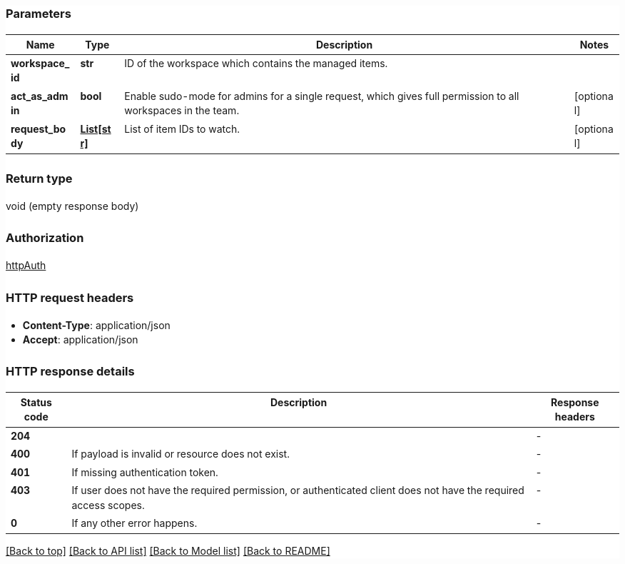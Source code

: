 

### Parameters


Name | Type | Description  | Notes
------------- | ------------- | ------------- | -------------
 **workspace_id** | **str**| ID of the workspace which contains the managed items. | 
 **act_as_admin** | **bool**| Enable sudo-mode for admins for a single request, which gives full permission to all workspaces in the team. | [optional] 
 **request_body** | [**List[str]**](str.md)| List of item IDs to watch. | [optional] 

### Return type

void (empty response body)

### Authorization

[httpAuth](../README.md#httpAuth)

### HTTP request headers

 - **Content-Type**: application/json
 - **Accept**: application/json

### HTTP response details

| Status code | Description | Response headers |
|-------------|-------------|------------------|
**204** |  |  -  |
**400** | If payload is invalid or resource does not exist. |  -  |
**401** | If missing authentication token. |  -  |
**403** | If user does not have the required permission, or authenticated client does not have the required access scopes. |  -  |
**0** | If any other error happens. |  -  |

[[Back to top]](#) [[Back to API list]](../README.md#documentation-for-api-endpoints) [[Back to Model list]](../README.md#documentation-for-models) [[Back to README]](../README.md)

